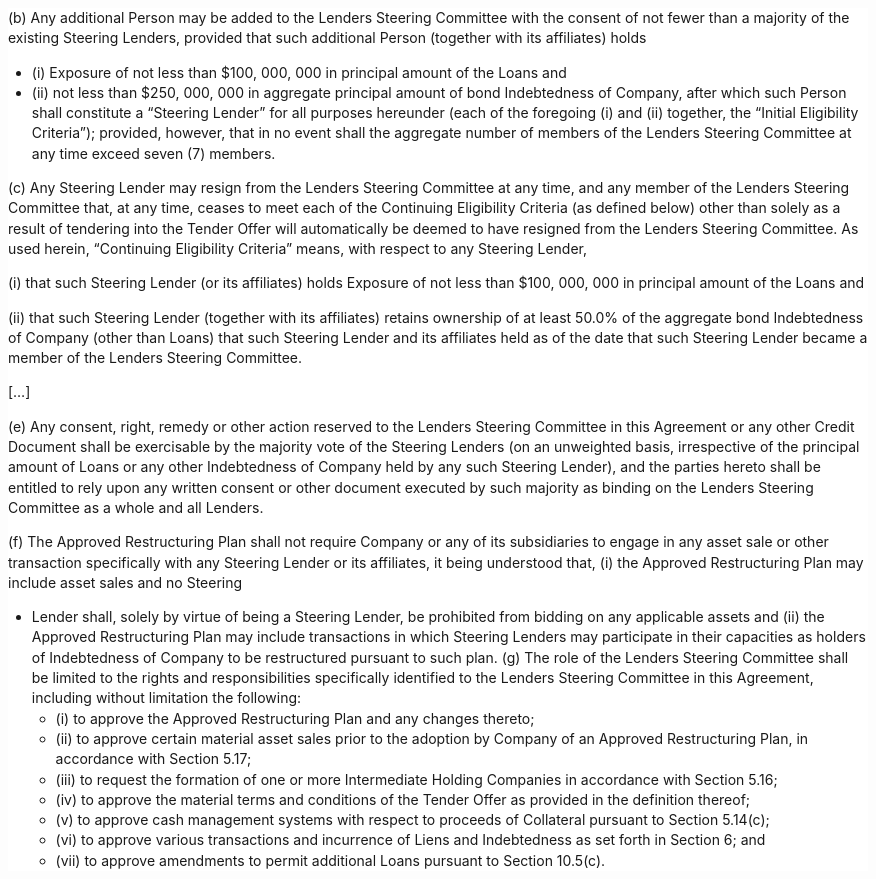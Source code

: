 (b) Any additional Person may be added to the Lenders Steering Committee with the consent of not fewer than a majority of the existing Steering Lenders,  provided that such additional Person (together with its affiliates) holds

- (i) Exposure of not less than $100,  000,  000 in principal amount of the Loans and
- (ii) not less than $250,  000,  000 in aggregate principal amount of bond Indebtedness of Company,  after which such Person shall constitute a “Steering Lender” for all purposes hereunder (each of the foregoing (i) and (ii) together,  the “Initial Eligibility Criteria”); provided,  however,  that in no event shall the aggregate number of members of the Lenders Steering Committee at any time exceed seven (7) members.

(c) Any Steering Lender may resign from the Lenders Steering Committee at any time,  and any member of the Lenders Steering Committee that,  at any time,  ceases to meet each of the Continuing Eligibility Criteria (as defined below) other than solely as a result of tendering into the Tender Offer will automatically be deemed to have resigned from the Lenders Steering Committee. As used herein,  “Continuing Eligibility Criteria” means,  with respect to any Steering Lender,

(i) that such Steering Lender (or its affiliates) holds Exposure of not less than $100,  000,  000 in principal amount of the Loans and

(ii) that such Steering Lender (together with its affiliates) retains ownership of at least 50.0% of the aggregate bond Indebtedness of Company (other than Loans) that such Steering Lender and its affiliates held as of the date that such Steering Lender became a member of the Lenders Steering Committee.

[…]

(e) Any consent,  right,  remedy or other action reserved to the Lenders Steering Committee in this Agreement or any other Credit Document shall be exercisable by the majority vote of the Steering Lenders (on an unweighted basis,  irrespective of the principal amount of Loans or any other Indebtedness of Company held by any such Steering Lender),  and the parties hereto shall be entitled to rely upon any written consent or other document executed by such majority as binding on the Lenders Steering Committee as a whole and all Lenders.

(f) The Approved Restructuring Plan shall not require Company or any of its subsidiaries to engage in any asset sale or other transaction specifically with any Steering Lender or its affiliates,  it being understood that,  (i) the Approved Restructuring Plan may include asset sales and no Steering

- Lender shall,  solely by virtue of being a Steering Lender,  be prohibited from bidding on any applicable assets and (ii) the Approved Restructuring Plan may include transactions in which Steering Lenders may participate in their capacities as holders of Indebtedness of Company to be restructured pursuant to such plan. (g) The role of the Lenders Steering Committee shall be limited to the rights and responsibilities specifically identified to the Lenders Steering Committee in this Agreement,  including without limitation the following:
	 - (i) to approve the Approved Restructuring Plan and any changes thereto;
	 - (ii) to approve certain material asset sales prior to the adoption by Company of an Approved Restructuring Plan,  in accordance with Section 5.17;
	 - (iii) to request the formation of one or more Intermediate Holding Companies in accordance with Section 5.16;
	 - (iv) to approve the material terms and conditions of the Tender Offer as provided in the definition thereof;
	 - (v) to approve cash management systems with respect to proceeds of Collateral pursuant to Section 5.14(c);
	 - (vi) to approve various transactions and incurrence of Liens and Indebtedness as set forth in Section 6; and
	 - (vii) to approve amendments to permit additional Loans pursuant to Section 10.5(c).
